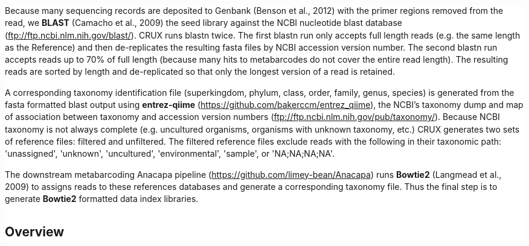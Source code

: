 Because many sequencing records are deposited to Genbank (Benson et al., 2012) with the primer regions removed from the read, we **BLAST** (Camacho et al., 2009) the seed library against the NCBI nucleotide blast database (ftp://ftp.ncbi.nlm.nih.gov/blast/). CRUX runs blastn twice.  The first blastn run only accepts full length reads (e.g. the same length as the Reference) and then de-replicates the resulting fasta files by NCBI accession version number. The second blastn run accepts reads up to 70% of full length (because many hits to metabarcodes do not cover the entire read length).  The resulting reads are sorted by length and de-replicated so that only the longest version of a read is retained.

A corresponding taxonomy identification file (superkingdom, phylum, class, order, family, genus, species) is generated from the fasta formatted blast output using **entrez-qiime** (https://github.com/bakerccm/entrez_qiime), the NCBI’s taxonomy dump and map of association between taxonomy and accession version numbers (ftp://ftp.ncbi.nlm.nih.gov/pub/taxonomy/). Because NCBI taxonomy is not always complete (e.g. uncultured organisms, organisms with unknown taxonomy, etc.) CRUX generates two sets of reference files: filtered and unfiltered.  The filtered reference files exclude reads with the following in their taxonomic path: 'unassigned', 'unknown', 'uncultured', 'environmental', 'sample', or 'NA;NA;NA;NA'.

The downstream metabarcoding Anacapa pipeline (https://github.com/limey-bean/Anacapa) runs **Bowtie2** (Langmead et al., 2009) to assigns reads to these references databases and generate a corresponding taxonomy file. Thus the final step is to generate **Bowtie2** formatted data index libraries.

## Overview
<p align="center">